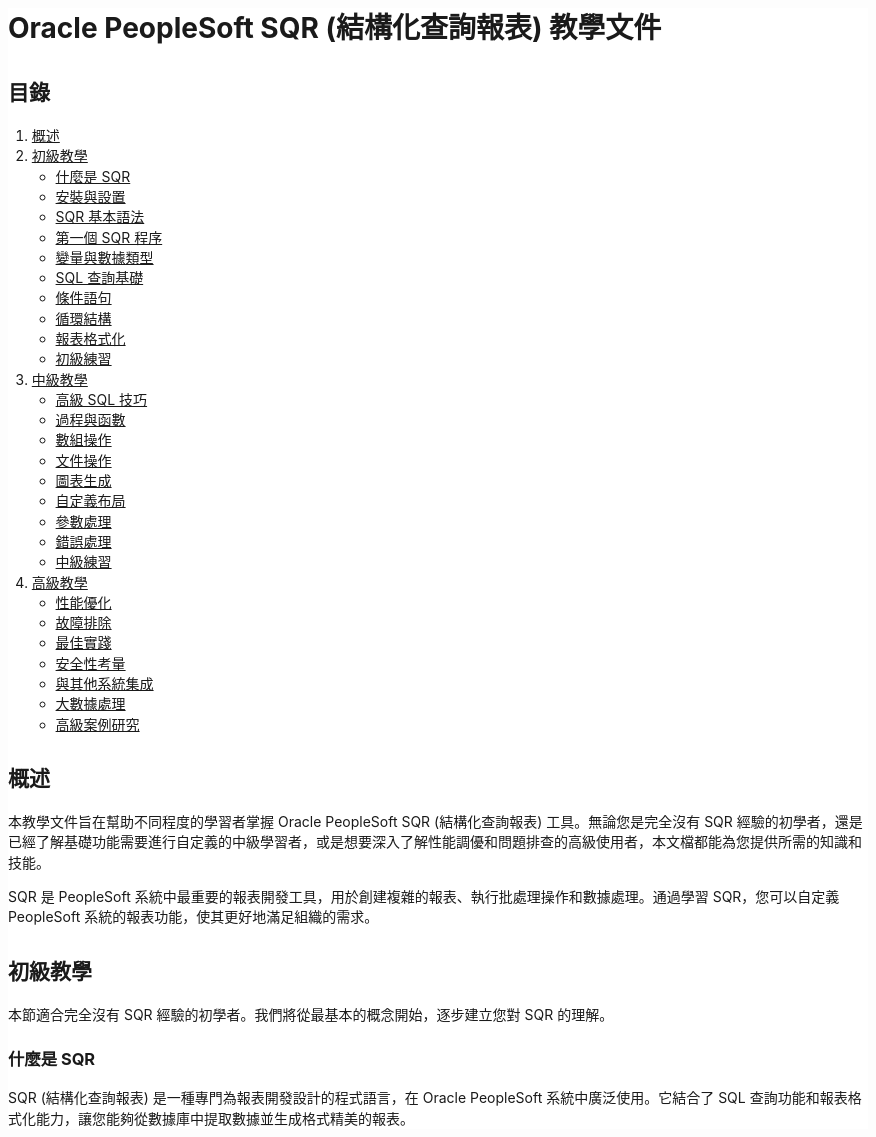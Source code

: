 # Oracle PeopleSoft SQR (結構化查詢報表) 教學文件

## 目錄

1. [概述](#概述)
2. [初級教學](#初級教學)
    - [什麼是 SQR](#什麼是-sqr)
    - [安裝與設置](#安裝與設置)
    - [SQR 基本語法](#sqr-基本語法)
    - [第一個 SQR 程序](#第一個-sqr-程序)
    - [變量與數據類型](#變量與數據類型)
    - [SQL 查詢基礎](#sql-查詢基礎)
    - [條件語句](#條件語句)
    - [循環結構](#循環結構)
    - [報表格式化](#報表格式化)
    - [初級練習](#初級練習)
3. [中級教學](#中級教學)
    - [高級 SQL 技巧](#高級-sql-技巧)
    - [過程與函數](#過程與函數)
    - [數組操作](#數組操作)
    - [文件操作](#文件操作)
    - [圖表生成](#圖表生成)
    - [自定義布局](#自定義布局)
    - [參數處理](#參數處理)
    - [錯誤處理](#錯誤處理)
    - [中級練習](#中級練習)
4. [高級教學](#高級教學)
    - [性能優化](#性能優化)
    - [故障排除](#故障排除)
    - [最佳實踐](#最佳實踐)
    - [安全性考量](#安全性考量)
    - [與其他系統集成](#與其他系統集成)
    - [大數據處理](#大數據處理)
    - [高級案例研究](#高級案例研究)

## 概述

本教學文件旨在幫助不同程度的學習者掌握 Oracle PeopleSoft SQR (結構化查詢報表) 工具。無論您是完全沒有 SQR 經驗的初學者，還是已經了解基礎功能需要進行自定義的中級學習者，或是想要深入了解性能調優和問題排查的高級使用者，本文檔都能為您提供所需的知識和技能。

SQR 是 PeopleSoft 系統中最重要的報表開發工具，用於創建複雜的報表、執行批處理操作和數據處理。通過學習 SQR，您可以自定義 PeopleSoft 系統的報表功能，使其更好地滿足組織的需求。

## 初級教學

本節適合完全沒有 SQR 經驗的初學者。我們將從最基本的概念開始，逐步建立您對 SQR 的理解。

### 什麼是 SQR

SQR (結構化查詢報表) 是一種專門為報表開發設計的程式語言，在 Oracle PeopleSoft 系統中廣泛使用。它結合了 SQL 查詢功能和報表格式化能力，讓您能夠從數據庫中提取數據並生成格式精美的報表。
